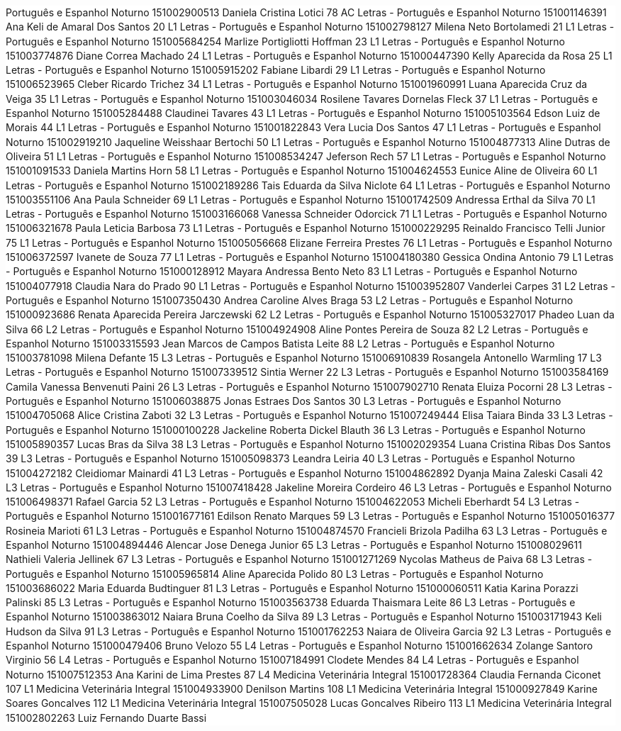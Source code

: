 Português e Espanhol Noturno 151002900513 Daniela Cristina Lotici 78 AC Letras - Português e Espanhol Noturno 151001146391 Ana Keli de Amaral Dos Santos 20 L1 Letras - Português e Espanhol Noturno 151002798127 Milena Neto Bortolamedi 21 L1 Letras - Português e Espanhol Noturno 151005684254 Marlize Portigliotti Hoffman 23 L1 Letras - Português e Espanhol Noturno 151003774876 Diane Correa Machado 24 L1 Letras - Português e Espanhol Noturno 151000447390 Kelly Aparecida da Rosa 25 L1 Letras - Português e Espanhol Noturno 151005915202 Fabiane Libardi 29 L1 Letras - Português e Espanhol Noturno 151006523965 Cleber Ricardo Trichez 34 L1 Letras - Português e Espanhol Noturno 151001960991 Luana Aparecida Cruz da Veiga 35 L1 Letras - Português e Espanhol Noturno 151003046034 Rosilene Tavares Dornelas Fleck 37 L1 Letras - Português e Espanhol Noturno 151005284488 Claudinei Tavares 43 L1 Letras - Português e Espanhol Noturno 151005103564 Edson Luiz de Morais 44 L1 Letras - Português e Espanhol Noturno 151001822843 Vera Lucia Dos Santos 47 L1 Letras - Português e Espanhol Noturno 151002919210 Jaqueline Weisshaar Bertochi 50 L1 Letras - Português e Espanhol Noturno 151004877313 Aline Dutras de Oliveira 51 L1 Letras - Português e Espanhol Noturno 151008534247 Jeferson Rech 57 L1 Letras - Português e Espanhol Noturno 151001091533 Daniela Martins Horn 58 L1 Letras - Português e Espanhol Noturno 151004624553 Eunice Aline de Oliveira 60 L1 Letras - Português e Espanhol Noturno 151002189286 Tais Eduarda da Silva Niclote 64 L1 Letras - Português e Espanhol Noturno 151003551106 Ana Paula Schneider 69 L1 Letras - Português e Espanhol Noturno 151001742509 Andressa Erthal da Silva 70 L1 Letras - Português e Espanhol Noturno 151003166068 Vanessa Schneider Odorcick 71 L1 Letras - Português e Espanhol Noturno 151006321678 Paula Leticia Barbosa 73 L1 Letras - Português e Espanhol Noturno 151000229295 Reinaldo Francisco Telli Junior 75 L1 Letras - Português e Espanhol Noturno 151005056668 Elizane Ferreira Prestes 76 L1 Letras - Português e Espanhol Noturno 151006372597 Ivanete de Souza 77 L1 Letras - Português e Espanhol Noturno 151004180380 Gessica Ondina Antonio 79 L1 Letras - Português e Espanhol Noturno 151000128912 Mayara Andressa Bento Neto 83 L1 Letras - Português e Espanhol Noturno 151004077918 Claudia Nara do Prado 90 L1 Letras - Português e Espanhol Noturno 151003952807 Vanderlei Carpes 31 L2 Letras - Português e Espanhol Noturno 151007350430 Andrea Caroline Alves Braga 53 L2 Letras - Português e Espanhol Noturno 151000923686 Renata Aparecida Pereira Jarczewski 62 L2 Letras - Português e Espanhol Noturno 151005327017 Phadeo Luan da Silva 66 L2 Letras - Português e Espanhol Noturno 151004924908 Aline Pontes Pereira de Souza 82 L2 Letras - Português e Espanhol Noturno 151003315593 Jean Marcos de Campos Batista Leite 88 L2 Letras - Português e Espanhol Noturno 151003781098 Milena Defante 15 L3 Letras - Português e Espanhol Noturno 151006910839 Rosangela Antonello Warmling 17 L3 Letras - Português e Espanhol Noturno 151007339512 Sintia Werner 22 L3 Letras - Português e Espanhol Noturno 151003584169 Camila Vanessa Benvenuti Paini 26 L3 Letras - Português e Espanhol Noturno 151007902710 Renata Eluiza Pocorni 28 L3 Letras - Português e Espanhol Noturno 151006038875 Jonas Estraes Dos Santos 30 L3 Letras - Português e Espanhol Noturno 151004705068 Alice Cristina Zaboti 32 L3 Letras - Português e Espanhol Noturno 151007249444 Elisa Taiara Binda 33 L3 Letras - Português e Espanhol Noturno 151000100228 Jackeline Roberta Dickel Blauth 36 L3 Letras - Português e Espanhol Noturno 151005890357 Lucas Bras da Silva 38 L3 Letras - Português e Espanhol Noturno 151002029354 Luana Cristina Ribas Dos Santos 39 L3 Letras - Português e Espanhol Noturno 151005098373 Leandra Leiria 40 L3 Letras - Português e Espanhol Noturno 151004272182 Cleidiomar Mainardi 41 L3 Letras - Português e Espanhol Noturno 151004862892 Dyanja Maina Zaleski Casali 42 L3 Letras - Português e Espanhol Noturno 151007418428 Jakeline Moreira Cordeiro 46 L3 Letras - Português e Espanhol Noturno 151006498371 Rafael Garcia 52 L3 Letras - Português e Espanhol Noturno 151004622053 Micheli Eberhardt 54 L3 Letras - Português e Espanhol Noturno 151001677161 Edilson Renato Marques 59 L3 Letras - Português e Espanhol Noturno 151005016377 Rosineia Marioti 61 L3 Letras - Português e Espanhol Noturno 151004874570 Francieli Brizola Padilha 63 L3 Letras - Português e Espanhol Noturno 151004894446 Alencar Jose Denega Junior 65 L3 Letras - Português e Espanhol Noturno 151008029611 Nathieli Valeria Jellinek 67 L3 Letras - Português e Espanhol Noturno 151001271269 Nycolas Matheus de Paiva 68 L3 Letras - Português e Espanhol Noturno 151005965814 Aline Aparecida Polido 80 L3 Letras - Português e Espanhol Noturno 151003686022 Maria Eduarda Budtinguer 81 L3 Letras - Português e Espanhol Noturno 151000060511 Katia Karina Porazzi Palinski 85 L3 Letras - Português e Espanhol Noturno 151003563738 Eduarda Thaismara Leite 86 L3 Letras - Português e Espanhol Noturno 151003863012 Naiara Bruna Coelho da Silva 89 L3 Letras - Português e Espanhol Noturno 151003171943 Keli Hudson da Silva 91 L3 Letras - Português e Espanhol Noturno 151001762253 Naiara de Oliveira Garcia 92 L3 Letras - Português e Espanhol Noturno 151000479406 Bruno Velozo 55 L4 Letras - Português e Espanhol Noturno 151001662634 Zolange Santoro Virginio 56 L4 Letras - Português e Espanhol Noturno 151007184991 Clodete Mendes 84 L4 Letras - Português e Espanhol Noturno 151007512353 Ana Karini de Lima Prestes 87 L4 Medicina Veterinária Integral 151001728364 Claudia Fernanda Ciconet 107 L1 Medicina Veterinária Integral 151004933900 Denilson Martins 108 L1 Medicina Veterinária Integral 151000927849 Karine Soares Goncalves 112 L1 Medicina Veterinária Integral 151007505028 Lucas Goncalves Ribeiro 113 L1 Medicina Veterinária Integral 151002802263 Luiz Fernando Duarte Bassi